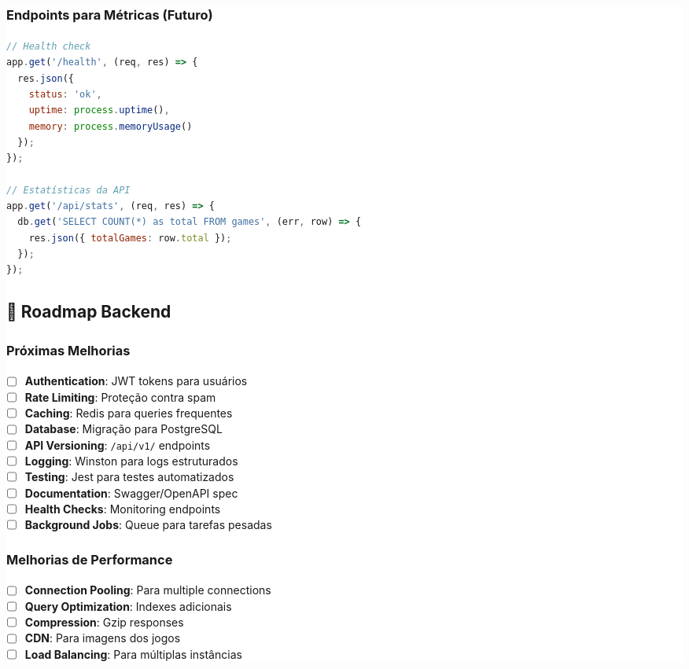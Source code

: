### Endpoints para Métricas (Futuro)
```javascript
// Health check
app.get('/health', (req, res) => {
  res.json({ 
    status: 'ok', 
    uptime: process.uptime(),
    memory: process.memoryUsage()
  });
});

// Estatísticas da API
app.get('/api/stats', (req, res) => {
  db.get('SELECT COUNT(*) as total FROM games', (err, row) => {
    res.json({ totalGames: row.total });
  });
});
```

## 🚀 Roadmap Backend

### Próximas Melhorias
- [ ] **Authentication**: JWT tokens para usuários
- [ ] **Rate Limiting**: Proteção contra spam
- [ ] **Caching**: Redis para queries frequentes
- [ ] **Database**: Migração para PostgreSQL
- [ ] **API Versioning**: `/api/v1/` endpoints
- [ ] **Logging**: Winston para logs estruturados
- [ ] **Testing**: Jest para testes automatizados
- [ ] **Documentation**: Swagger/OpenAPI spec
- [ ] **Health Checks**: Monitoring endpoints
- [ ] **Background Jobs**: Queue para tarefas pesadas

### Melhorias de Performance
- [ ] **Connection Pooling**: Para multiple connections
- [ ] **Query Optimization**: Indexes adicionais
- [ ] **Compression**: Gzip responses
- [ ] **CDN**: Para imagens dos jogos
- [ ] **Load Balancing**: Para múltiplas instâncias 
